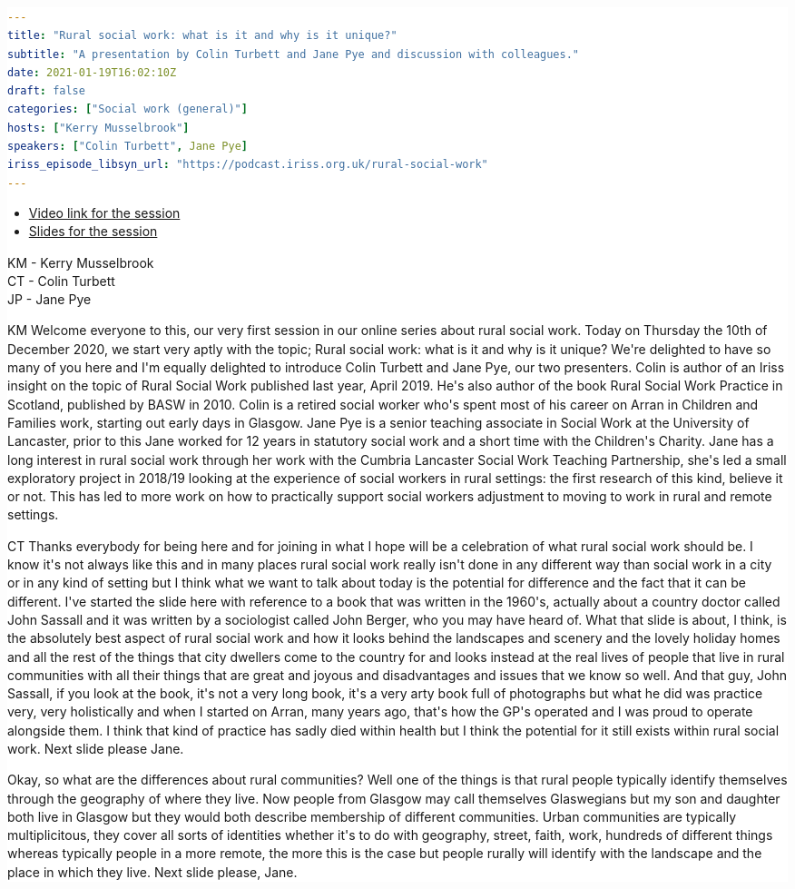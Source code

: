 ```yaml
---
title: "Rural social work: what is it and why is it unique?"
subtitle: "A presentation by Colin Turbett and Jane Pye and discussion with colleagues."
date: 2021-01-19T16:02:10Z
draft: false
categories: ["Social work (general)"]
hosts: ["Kerry Musselbrook"]
speakers: ["Colin Turbett", Jane Pye]
iriss_episode_libsyn_url: "https://podcast.iriss.org.uk/rural-social-work"
---
```

* [Video link for the session](https://vimeo.com/489840041)
* [Slides for the session](https://content.iriss.org.uk/ruralsocialwork/webinars/iriss-rsw-2020-12-10.pdf)

KM - Kerry Musselbrook  
CT - Colin Turbett  
JP - Jane Pye  

KM Welcome everyone to this, our very first session in our online series about rural social work. Today on Thursday the 10th of December 2020, we start very aptly with the topic; Rural social work: what is it and why is it unique? We're delighted to have so many of you here and I'm equally delighted to introduce Colin Turbett and Jane Pye, our two presenters. Colin is author of an Iriss insight on the topic of Rural Social Work published last year, April 2019. He's also author of the book Rural Social Work Practice in Scotland, published by BASW in 2010. Colin is a retired social worker who's spent most of his career on Arran in Children and Families work, starting out early days in Glasgow. Jane Pye is a senior teaching associate in Social Work at the University of Lancaster, prior to this Jane worked for 12 years in statutory social work and a short time with the Children's Charity. Jane has a long interest in rural social work through her work with the Cumbria Lancaster Social Work Teaching Partnership, she's led a small exploratory project in 2018/19 looking at the experience of social workers in rural settings: the first research of this kind, believe it or not. This has led to more work on how to practically support social workers adjustment to moving to work in rural and remote settings.

CT Thanks everybody for being here and for joining in what I hope will be a celebration of what rural social work should be. I know it's not always like this and in many places rural social work really isn't done in any different way than social work in a city or in any kind of setting but I think what we want to talk about today is the potential for difference and the fact that it can be different. I've started the slide here with reference to a book that was written in the 1960's, actually about a country doctor called John Sassall and it was written by a sociologist called John Berger, who you may have heard of. What that slide is about, I think, is the absolutely best aspect of rural social work and how it looks behind the landscapes and scenery and the lovely holiday homes and all the rest of the things that city dwellers come to the country for and looks instead at the real lives of people that live in rural communities with all their things that are great and joyous and disadvantages and issues that we know so well. And that guy, John Sassall, if you look at the book, it's not a very long book, it's a very arty book full of photographs but what he did was practice very, very holistically and when I started on Arran, many years ago, that's how the GP's operated and I was proud to operate alongside them. I think that kind of practice has sadly died within health but I think the potential for it still exists within rural social work. Next slide please Jane.

Okay, so what are the differences about rural communities? Well one of the things is that rural people typically identify themselves through the geography of where they live. Now people from Glasgow may call themselves Glaswegians but my son and daughter both live in Glasgow but they would both describe membership of different communities. Urban communities are typically multiplicitous, they cover all sorts of identities whether it's to do with geography, street, faith, work, hundreds of different things whereas typically people in a more remote, the more this is the case but people rurally will identify with the landscape and the place in which they live. Next slide please, Jane. 
